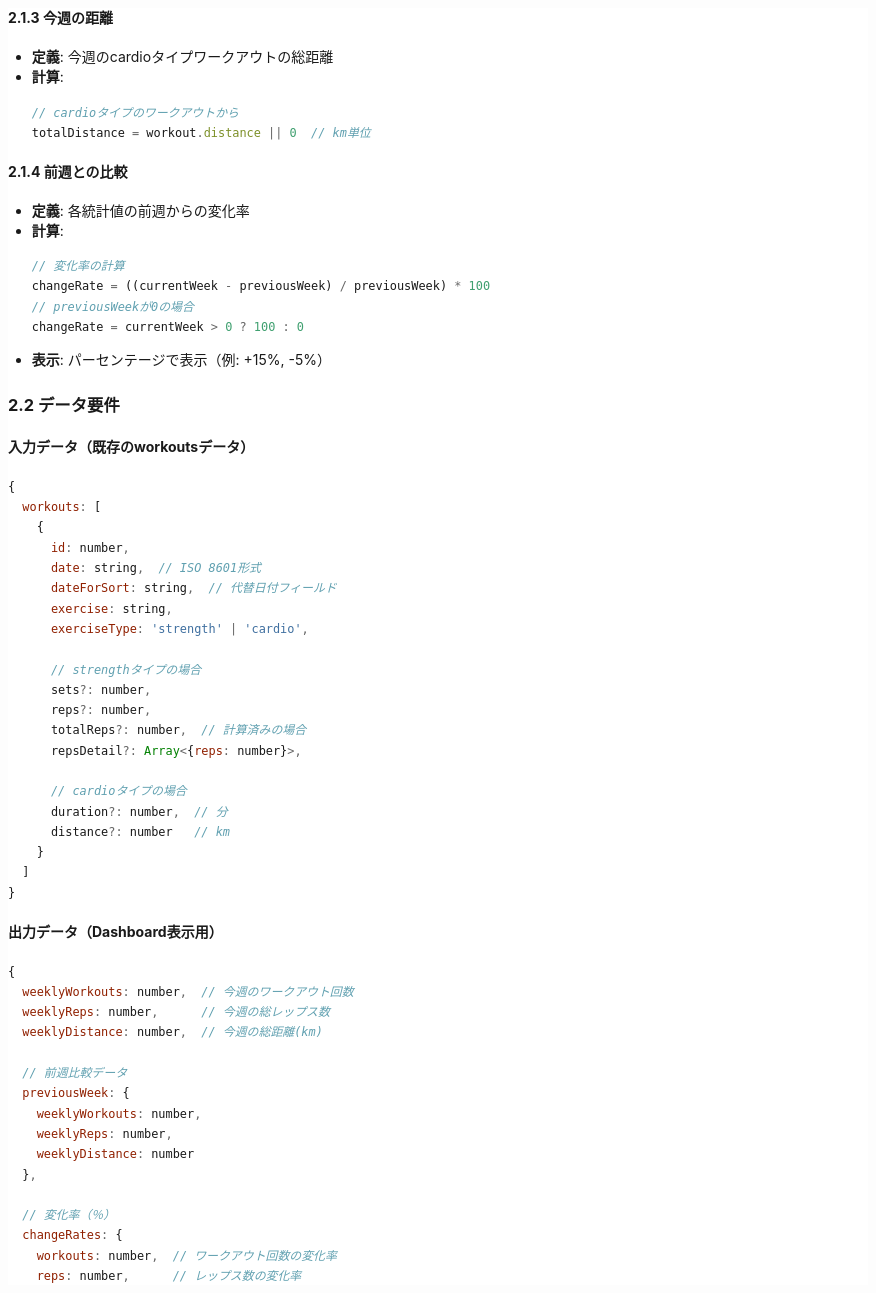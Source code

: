 #### 2.1.3 今週の距離
- **定義**: 今週のcardioタイプワークアウトの総距離
- **計算**:
  ```javascript
  // cardioタイプのワークアウトから
  totalDistance = workout.distance || 0  // km単位
  ```

#### 2.1.4 前週との比較
- **定義**: 各統計値の前週からの変化率
- **計算**:
  ```javascript
  // 変化率の計算
  changeRate = ((currentWeek - previousWeek) / previousWeek) * 100
  // previousWeekが0の場合
  changeRate = currentWeek > 0 ? 100 : 0
  ```
- **表示**: パーセンテージで表示（例: +15%, -5%）

### 2.2 データ要件

#### 入力データ（既存のworkoutsデータ）
```javascript
{
  workouts: [
    {
      id: number,
      date: string,  // ISO 8601形式
      dateForSort: string,  // 代替日付フィールド
      exercise: string,
      exerciseType: 'strength' | 'cardio',

      // strengthタイプの場合
      sets?: number,
      reps?: number,
      totalReps?: number,  // 計算済みの場合
      repsDetail?: Array<{reps: number}>,

      // cardioタイプの場合
      duration?: number,  // 分
      distance?: number   // km
    }
  ]
}
```

#### 出力データ（Dashboard表示用）
```javascript
{
  weeklyWorkouts: number,  // 今週のワークアウト回数
  weeklyReps: number,      // 今週の総レップス数
  weeklyDistance: number,  // 今週の総距離(km)

  // 前週比較データ
  previousWeek: {
    weeklyWorkouts: number,
    weeklyReps: number,
    weeklyDistance: number
  },

  // 変化率（％）
  changeRates: {
    workouts: number,  // ワークアウト回数の変化率
    reps: number,      // レップス数の変化率
```